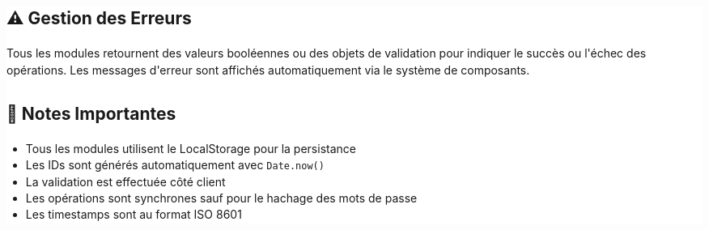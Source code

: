 ## ⚠️ Gestion des Erreurs

Tous les modules retournent des valeurs booléennes ou des objets de validation pour indiquer le succès ou l'échec des opérations. Les messages d'erreur sont affichés automatiquement via le système de composants.

## 📝 Notes Importantes

- Tous les modules utilisent le LocalStorage pour la persistance
- Les IDs sont générés automatiquement avec `Date.now()`
- La validation est effectuée côté client
- Les opérations sont synchrones sauf pour le hachage des mots de passe
- Les timestamps sont au format ISO 8601
